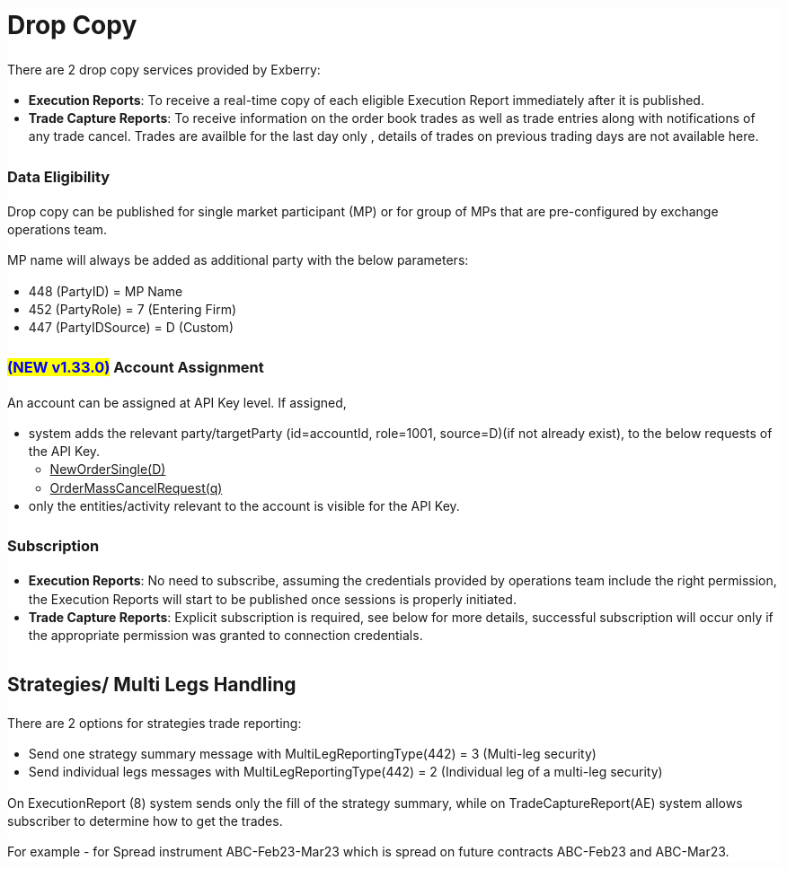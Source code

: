 # Drop Copy

There are 2 drop copy services provided by Exberry:

* **Execution Reports**: To receive a real-time copy of each eligible Execution Report immediately after it is published.
* **Trade Capture Reports**: To receive information on the order book trades as well as trade entries along with notifications of any trade cancel. Trades are availble for the last day only , details of trades on previous trading days are not available here.

### **Data Eligibility**&#x20;

Drop copy can be published for single market participant (MP) or for group of MPs that are pre-configured by exchange operations team.

MP name will always be added as additional party with the below parameters:

* 448 (PartyID) = MP Name&#x20;
* 452 (PartyRole) = 7 (Entering Firm)&#x20;
* 447 (PartyIDSource) = D (Custom)

### <mark style="color:blue;">(NEW v1.33.0)</mark> Account Assignment

An account can be assigned at API Key level. If assigned,&#x20;

* system adds the relevant party/targetParty (id=accountId, role=1001, source=D)(if not already exist), to the below requests of the API Key.
  * [NewOrderSingle(D)](trading-messages.md#newordersingle-msgtype-d)
  * [OrderMassCancelRequest(q)](trading-messages.md#ordermasscancelrequest-msgtype-q)
* only the entities/activity relevant to the account is visible for the API Key.

### **Subscription**&#x20;

* **Execution Reports**: No need to subscribe, assuming the credentials provided by operations team include the right permission, the Execution Reports will start to be published  once sessions is properly initiated.&#x20;
* **Trade Capture Reports**: Explicit subscription is required, see below for more details, successful subscription will occur only if the appropriate permission was granted to connection credentials. &#x20;

## **Strategies/ Multi Legs Handling**&#x20;

There are 2 options for strategies trade reporting:

* Send one strategy summary message with MultiLegReportingType(442) = 3 (Multi-leg security)
* Send individual legs messages with MultiLegReportingType(442) = 2 (Individual leg of a multi-leg security)

On ExecutionReport (8) system sends only the fill of the strategy summary, while on TradeCaptureReport(AE) system allows subscriber to determine how to get the trades.&#x20;

For example - for Spread instrument ABC-Feb23-Mar23 which is spread on future contracts ABC-Feb23 and ABC-Mar23.&#x20;
